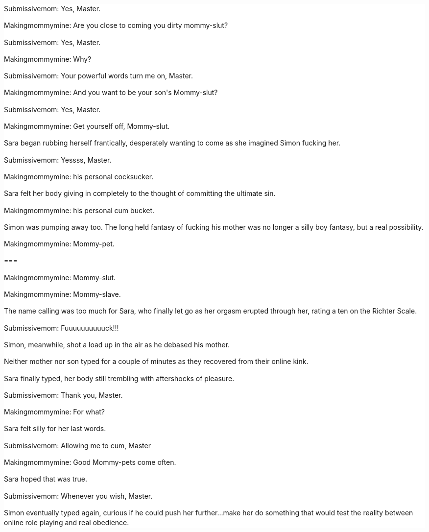 Submissivemom: Yes, Master. 

Makingmommymine: Are you close to coming you dirty mommy-slut? 

Submissivemom: Yes, Master. 

Makingmommymine: Why? 

Submissivemom: Your powerful words turn me on, Master. 

Makingmommymine: And you want to be your son's Mommy-slut? 

Submissivemom: Yes, Master. 

Makingmommymine: Get yourself off, Mommy-slut. 

Sara began rubbing herself frantically, desperately wanting to come as she imagined Simon fucking her. 

Submissivemom: Yessss, Master. 

Makingmommymine: his personal cocksucker. 

Sara felt her body giving in completely to the thought of committing the ultimate sin. 

Makingmommymine: his personal cum bucket. 

Simon was pumping away too. The long held fantasy of fucking his mother was no longer a silly boy fantasy, but a real possibility. 

Makingmommymine: Mommy-pet.  

===

Makingmommymine: Mommy-slut. 

Makingmommymine: Mommy-slave. 

The name calling was too much for Sara, who finally let go as her orgasm erupted through her, rating a ten on the Richter Scale. 

Submissivemom: Fuuuuuuuuuuck!!! 

Simon, meanwhile, shot a load up in the air as he debased his mother. 

Neither mother nor son typed for a couple of minutes as they recovered from their online kink. 

Sara finally typed, her body still trembling with aftershocks of pleasure. 

Submissivemom: Thank you, Master. 

Makingmommymine: For what? 

Sara felt silly for her last words. 

Submissivemom: Allowing me to cum, Master 

Makingmommymine: Good Mommy-pets come often. 

Sara hoped that was true. 

Submissivemom: Whenever you wish, Master. 

Simon eventually typed again, curious if he could push her further...make her do something that would test the reality between online role playing and real obedience. 
